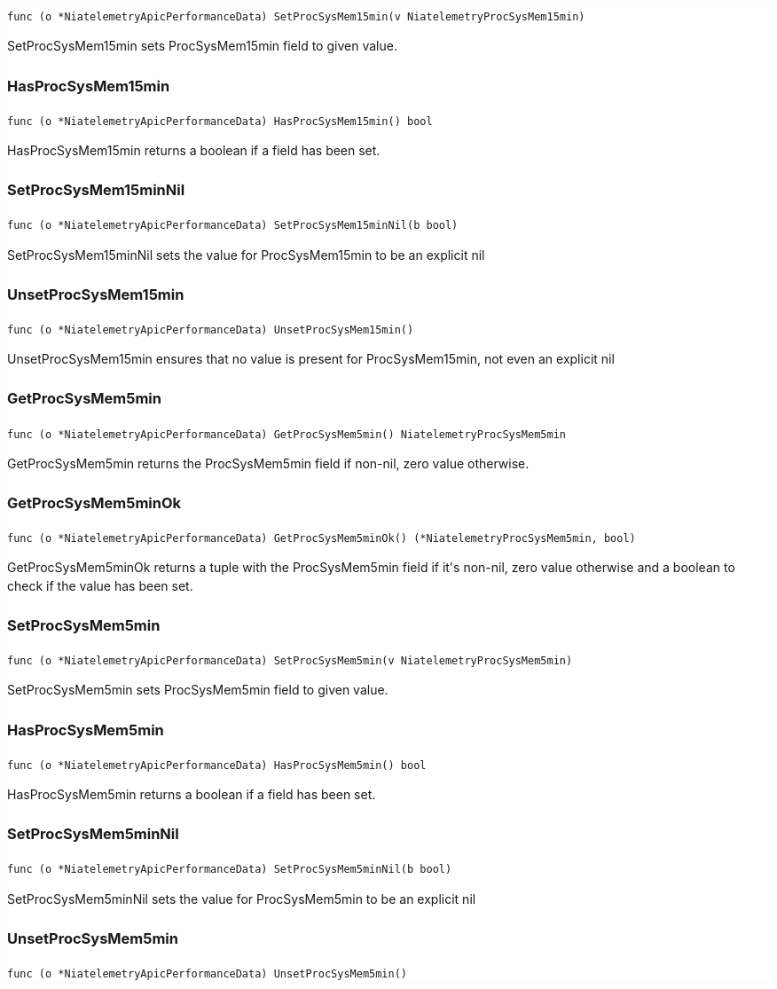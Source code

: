 `func (o *NiatelemetryApicPerformanceData) SetProcSysMem15min(v NiatelemetryProcSysMem15min)`

SetProcSysMem15min sets ProcSysMem15min field to given value.

### HasProcSysMem15min

`func (o *NiatelemetryApicPerformanceData) HasProcSysMem15min() bool`

HasProcSysMem15min returns a boolean if a field has been set.

### SetProcSysMem15minNil

`func (o *NiatelemetryApicPerformanceData) SetProcSysMem15minNil(b bool)`

 SetProcSysMem15minNil sets the value for ProcSysMem15min to be an explicit nil

### UnsetProcSysMem15min
`func (o *NiatelemetryApicPerformanceData) UnsetProcSysMem15min()`

UnsetProcSysMem15min ensures that no value is present for ProcSysMem15min, not even an explicit nil
### GetProcSysMem5min

`func (o *NiatelemetryApicPerformanceData) GetProcSysMem5min() NiatelemetryProcSysMem5min`

GetProcSysMem5min returns the ProcSysMem5min field if non-nil, zero value otherwise.

### GetProcSysMem5minOk

`func (o *NiatelemetryApicPerformanceData) GetProcSysMem5minOk() (*NiatelemetryProcSysMem5min, bool)`

GetProcSysMem5minOk returns a tuple with the ProcSysMem5min field if it's non-nil, zero value otherwise
and a boolean to check if the value has been set.

### SetProcSysMem5min

`func (o *NiatelemetryApicPerformanceData) SetProcSysMem5min(v NiatelemetryProcSysMem5min)`

SetProcSysMem5min sets ProcSysMem5min field to given value.

### HasProcSysMem5min

`func (o *NiatelemetryApicPerformanceData) HasProcSysMem5min() bool`

HasProcSysMem5min returns a boolean if a field has been set.

### SetProcSysMem5minNil

`func (o *NiatelemetryApicPerformanceData) SetProcSysMem5minNil(b bool)`

 SetProcSysMem5minNil sets the value for ProcSysMem5min to be an explicit nil

### UnsetProcSysMem5min
`func (o *NiatelemetryApicPerformanceData) UnsetProcSysMem5min()`
